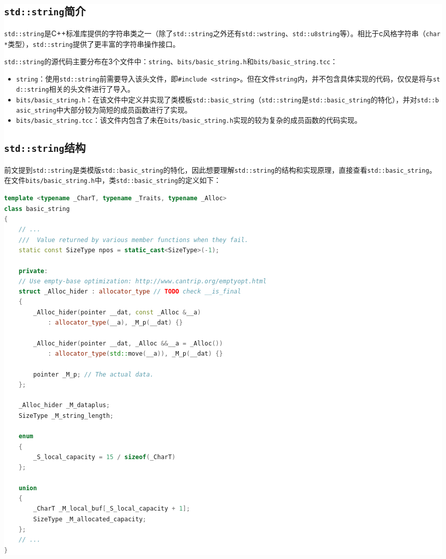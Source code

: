 ## `std::string`简介

​	`std::string`是C++标准库提供的字符串类之一（除了`std::string`之外还有`std::wstring`、`std::u8string`等）。相比于c风格字符串（`char*`类型），`std::string`提供了更丰富的字符串操作接口。

​	`std::string`的源代码主要分布在3个文件中：`string`、`bits/basic_string.h`和`bits/basic_string.tcc`：

- `string`：使用`std::string`前需要导入该头文件，即`#include <string>`。但在文件`string`内，并不包含具体实现的代码，仅仅是将与`std::string`相关的头文件进行了导入。
- `bits/basic_string.h`：在该文件中定义并实现了类模板`std::basic_string`（`std::string`是`std::basic_string`的特化），并对`std::basic_string`中大部分较为简短的成员函数进行了实现。
- `bits/basic_string.tcc`：该文件内包含了未在`bits/basic_string.h`实现的较为复杂的成员函数的代码实现。

## `std::string`结构

​	前文提到`std::string`是类模版`std::basic_string`的特化，因此想要理解`std::string`的结构和实现原理，直接查看`std::basic_string`。在文件`bits/basic_string.h`中，类`std::basic_string`的定义如下：

```c++
template <typename _CharT, typename _Traits, typename _Alloc>
class basic_string
{
    // ...
    ///  Value returned by various member functions when they fail.
    static const SizeType npos = static_cast<SizeType>(-1);

    private:
    // Use empty-base optimization: http://www.cantrip.org/emptyopt.html
    struct _Alloc_hider : allocator_type // TODO check __is_final
    {
        _Alloc_hider(pointer __dat, const _Alloc &__a)
            : allocator_type(__a), _M_p(__dat) {}

        _Alloc_hider(pointer __dat, _Alloc &&__a = _Alloc())
            : allocator_type(std::move(__a)), _M_p(__dat) {}

        pointer _M_p; // The actual data.
    };

    _Alloc_hider _M_dataplus;
    SizeType _M_string_length;

    enum
    {
        _S_local_capacity = 15 / sizeof(_CharT)
    };

    union
    {
        _CharT _M_local_buf[_S_local_capacity + 1];
        SizeType _M_allocated_capacity;
    };
    // ...
}
```
